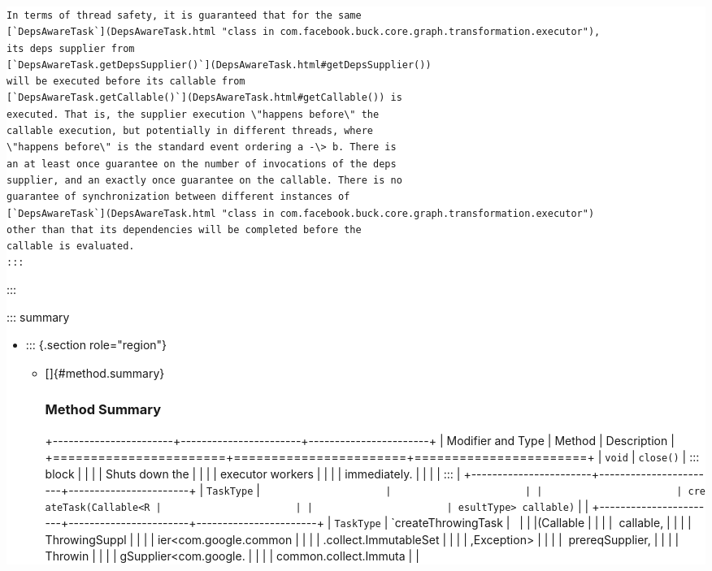     In terms of thread safety, it is guaranteed that for the same
    [`DepsAwareTask`](DepsAwareTask.html "class in com.facebook.buck.core.graph.transformation.executor"),
    its deps supplier from
    [`DepsAwareTask.getDepsSupplier()`](DepsAwareTask.html#getDepsSupplier())
    will be executed before its callable from
    [`DepsAwareTask.getCallable()`](DepsAwareTask.html#getCallable()) is
    executed. That is, the supplier execution \"happens before\" the
    callable execution, but potentially in different threads, where
    \"happens before\" is the standard event ordering a -\> b. There is
    an at least once guarantee on the number of invocations of the deps
    supplier, and an exactly once guarantee on the callable. There is no
    guarantee of synchronization between different instances of
    [`DepsAwareTask`](DepsAwareTask.html "class in com.facebook.buck.core.graph.transformation.executor")
    other than that its dependencies will be completed before the
    callable is evaluated.
    :::
:::

::: summary
-   ::: {.section role="region"}
    -   []{#method.summary}

        ### Method Summary

        +-----------------------+-----------------------+-----------------------+
        | Modifier and Type     | Method                | Description           |
        +=======================+=======================+=======================+
        | `void`                | `close()`             | ::: block             |
        |                       |                       | Shuts down the        |
        |                       |                       | executor workers      |
        |                       |                       | immediately.          |
        |                       |                       | :::                   |
        +-----------------------+-----------------------+-----------------------+
        | `TaskType`            | `                     |                       |
        |                       | createTask​(Callable<R |                       |
        |                       | esultType> callable)` |                       |
        +-----------------------+-----------------------+-----------------------+
        | `TaskType`            | `createThrowingTask   |                       |
        |                       | ​(Callable<ResultType> |                       |
        |                       |  callable,            |                       |
        |                       |         ThrowingSuppl |                       |
        |                       | ier<com.google.common |                       |
        |                       | .collect.ImmutableSet |                       |
        |                       | <TaskType>,​Exception> |                       |
        |                       |  prereqSupplier,      |                       |
        |                       |               Throwin |                       |
        |                       | gSupplier<com.google. |                       |
        |                       | common.collect.Immuta |                       |